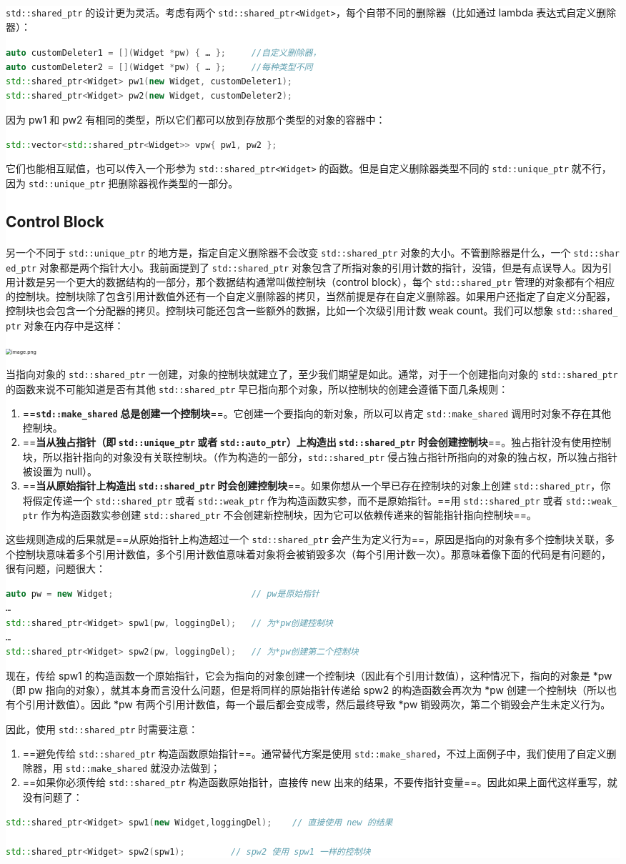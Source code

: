 
`std::shared_ptr` 的设计更为灵活。考虑有两个 `std::shared_ptr<Widget>`，每个自带不同的删除器（比如通过 lambda 表达式自定义删除器）：
```cpp
auto customDeleter1 = [](Widget *pw) { … };     //自定义删除器，
auto customDeleter2 = [](Widget *pw) { … };     //每种类型不同
std::shared_ptr<Widget> pw1(new Widget, customDeleter1);
std::shared_ptr<Widget> pw2(new Widget, customDeleter2);
```
因为 pw1 和 pw2 有相同的类型，所以它们都可以放到存放那个类型的对象的容器中：
```cpp
std::vector<std::shared_ptr<Widget>> vpw{ pw1, pw2 };
```
它们也能相互赋值，也可以传入一个形参为 `std::shared_ptr<Widget>` 的函数。但是自定义删除器类型不同的 `std::unique_ptr` 就不行，因为 `std::unique_ptr` 把删除器视作类型的一部分。


## Control Block
另一个不同于 `std::unique_ptr` 的地方是，指定自定义删除器不会改变 `std::shared_ptr` 对象的大小。不管删除器是什么，一个 `std::shared_ptr` 对象都是两个指针大小。我前面提到了 `std::shared_ptr` 对象包含了所指对象的引用计数的指针，没错，但是有点误导人。因为引用计数是另一个更大的数据结构的一部分，那个数据结构通常叫做控制块（control block），每个 `std::shared_ptr` 管理的对象都有个相应的控制块。控制块除了包含引用计数值外还有一个自定义删除器的拷贝，当然前提是存在自定义删除器。如果用户还指定了自定义分配器，控制块也会包含一个分配器的拷贝。控制块可能还包含一些额外的数据，比如一个次级引用计数 weak count。我们可以想象 `std::shared_ptr` 对象在内存中是这样：

<img src="https://littleneko.oss-cn-beijing.aliyuncs.com/img/1631365981001-44cc34de-0d07-40de-8e56-8ac9b68aa2fb.png" alt="image.png" style="zoom:50%;" />

当指向对象的 `std::shared_ptr` 一创建，对象的控制块就建立了，至少我们期望是如此。通常，对于一个创建指向对象的 `std::shared_ptr` 的函数来说不可能知道是否有其他 `std::shared_ptr` 早已指向那个对象，所以控制块的创建会遵循下面几条规则：

1. ==**`std::make_shared` 总是创建一个控制块**==。它创建一个要指向的新对象，所以可以肯定 `std::make_shared` 调用时对象不存在其他控制块。
1. ==**当从独占指针（即 `std::unique_ptr` 或者 `std::auto_ptr`）上构造出 `std::shared_ptr` 时会创建控制块**==。独占指针没有使用控制块，所以指针指向的对象没有关联控制块。（作为构造的一部分，`std::shared_ptr` 侵占独占指针所指向的对象的独占权，所以独占指针被设置为 null）。
1. ==**当从原始指针上构造出 `std::shared_ptr` 时会创建控制块**==。如果你想从一个早已存在控制块的对象上创建 `std::shared_ptr`，你将假定传递一个 `std::shared_ptr` 或者 `std::weak_ptr` 作为构造函数实参，而不是原始指针。==用 `std::shared_ptr` 或者 `std::weak_ptr` 作为构造函数实参创建 `std::shared_ptr` 不会创建新控制块，因为它可以依赖传递来的智能指针指向控制块==。



这些规则造成的后果就是==从原始指针上构造超过一个 `std::shared_ptr` 会产生为定义行为==，原因是指向的对象有多个控制块关联，多个控制块意味着多个引用计数值，多个引用计数值意味着对象将会被销毁多次（每个引用计数一次）。那意味着像下面的代码是有问题的，很有问题，问题很大：
```cpp
auto pw = new Widget;                           // pw是原始指针
…
std::shared_ptr<Widget> spw1(pw, loggingDel);   // 为*pw创建控制块
…
std::shared_ptr<Widget> spw2(pw, loggingDel);   // 为*pw创建第二个控制块
```
现在，传给 spw1 的构造函数一个原始指针，它会为指向的对象创建一个控制块（因此有个引用计数值），这种情况下，指向的对象是 \*pw（即 pw 指向的对象），就其本身而言没什么问题，但是将同样的原始指针传递给 spw2 的构造函数会再次为 \*pw 创建一个控制块（所以也有个引用计数值）。因此 \*pw 有两个引用计数值，每一个最后都会变成零，然后最终导致 \*pw 销毁两次，第二个销毁会产生未定义行为。


因此，使用 `std::shared_ptr` 时需要注意：

1. ==避免传给 `std::shared_ptr` 构造函数原始指针==。通常替代方案是使用 `std::make_shared`，不过上面例子中，我们使用了自定义删除器，用 `std::make_shared` 就没办法做到；
1. ==如果你必须传给 `std::shared_ptr` 构造函数原始指针，直接传 new 出来的结果，不要传指针变量==。因此如果上面代这样重写，就没有问题了：
```cpp
std::shared_ptr<Widget> spw1(new Widget,loggingDel);    // 直接使用 new 的结果

std::shared_ptr<Widget> spw2(spw1);         // spw2 使用 spw1 一样的控制块
```
